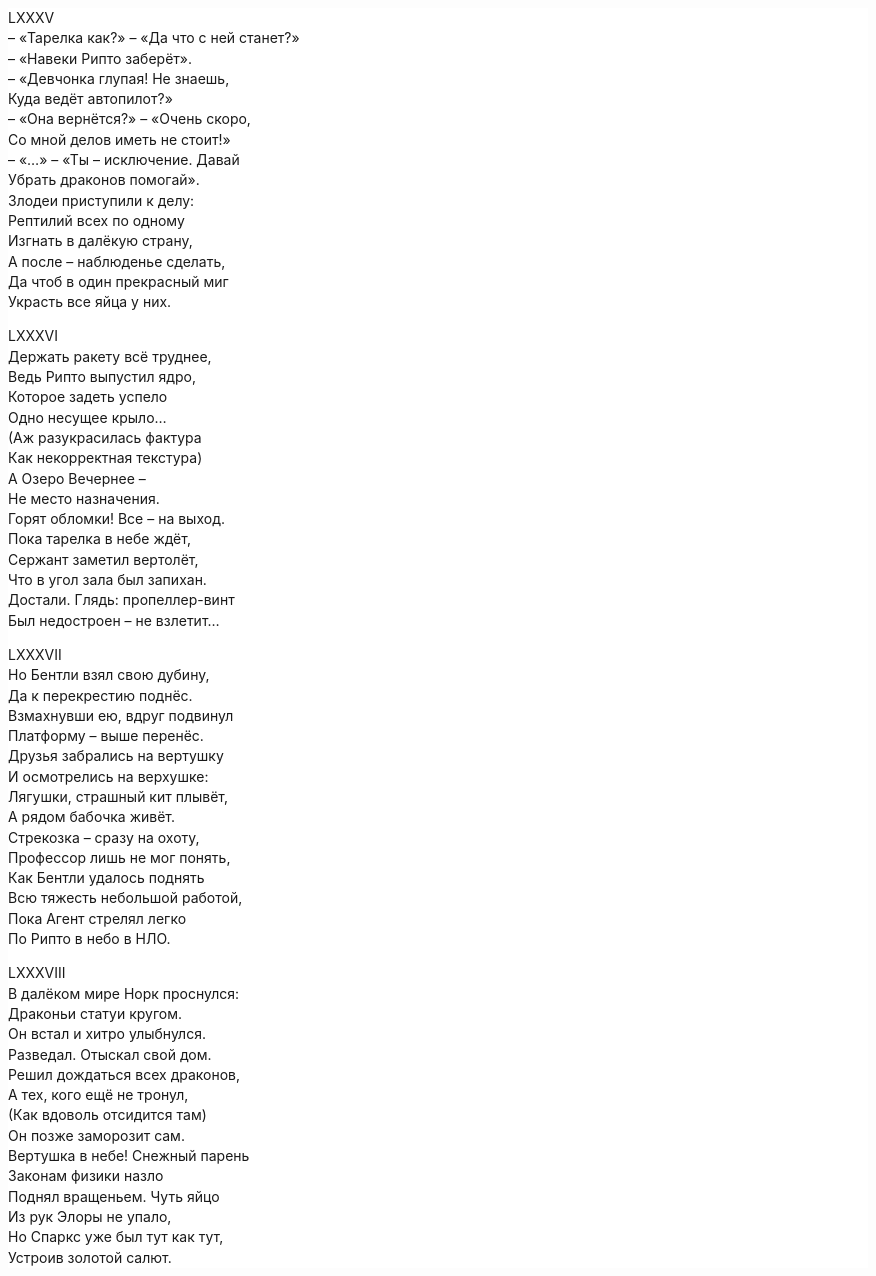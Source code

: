 LXXXV  
– «Тарелка как?» – «Да что с ней станет?»  
– «Навеки Рипто заберёт».  
– «Девчонка глупая! Не знаешь,  
Куда ведёт автопилот?»  
– «Она вернётся?» – «Очень скоро,  
Со мной делов иметь не стоит!»  
– «…» – «Ты – исключение. Давай  
Убрать драконов помогай».  
Злодеи приступили к делу:  
Рептилий всех по одному  
Изгнать в далёкую страну,  
А после – наблюденье сделать,  
Да чтоб в один прекрасный миг  
Украсть все яйца у них.  

LXXXVI  
Держать ракету всё труднее,  
Ведь Рипто выпустил ядро,  
Которое задеть успело  
Одно несущее крыло…  
(Аж разукрасилась фактура  
Как некорректная текстура)  
А Озеро Вечернее –  
Не место назначения.  
Горят обломки! Все – на выход.  
Пока тарелка в небе ждёт,  
Сержант заметил вертолёт,  
Что в угол зала был запихан.  
Достали. Глядь: пропеллер-винт  
Был недостроен – не взлетит…  

LXXXVII  
Но Бентли взял свою дубину,  
Да к перекрестию поднёс.  
Взмахнувши ею, вдруг подвинул  
Платформу – выше перенёс.  
Друзья забрались на вертушку  
И осмотрелись на верхушке:  
Лягушки, страшный кит плывёт,  
А рядом бабочка живёт.  
Стрекозка – сразу на охоту,  
Профессор лишь не мог понять,  
Как Бентли удалось поднять  
Всю тяжесть небольшой работой,  
Пока Агент стрелял легко  
По Рипто в небо в НЛО.  

LXXXVIII  
В далёком мире Норк проснулся:  
Драконьи статуи кругом.  
Он встал и хитро улыбнулся.  
Разведал. Отыскал свой дом.  
Решил дождаться всех драконов,  
А тех, кого ещё не тронул,  
(Как вдоволь отсидится там)  
Он позже заморозит сам.  
Вертушка в небе! Снежный парень  
Законам физики назло  
Поднял вращеньем. Чуть яйцо  
Из рук Элоры не упало,  
Но Спаркс уже был тут как тут,  
Устроив золотой салют.  
